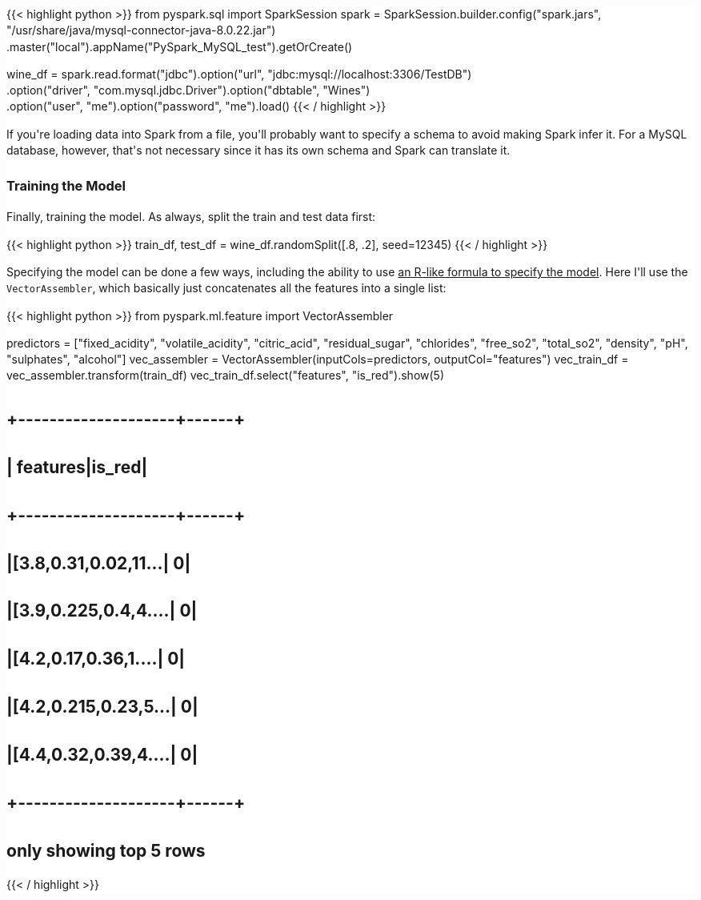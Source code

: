 {{< highlight python >}}
from pyspark.sql import SparkSession
spark = SparkSession.builder.config("spark.jars", "/usr/share/java/mysql-connector-java-8.0.22.jar") \
    .master("local").appName("PySpark_MySQL_test").getOrCreate()

wine_df = spark.read.format("jdbc").option("url", "jdbc:mysql://localhost:3306/TestDB") \
    .option("driver", "com.mysql.jdbc.Driver").option("dbtable", "Wines") \
    .option("user", "me").option("password", "me").load()
{{< / highlight >}}

If you're loading data into Spark from a file, you'll probably want to specify a schema to avoid making Spark infer it.  For a MySQL database, however, that's not necessary since it has its own schema and Spark can translate it.


### Training the Model

Finally, training the model.  As always, split the train and test data first:

{{< highlight python >}}
train_df, test_df = wine_df.randomSplit([.8, .2], seed=12345)
{{< / highlight >}}

Specifying the model can be done a few ways, including the ability to use [an R-like formula to specify the model](https://spark.apache.org/docs/latest/api/python/pyspark.ml.html#pyspark.ml.feature.RFormula).  Here I'll use the `VectorAssembler`, which basically just concatenates all the features into a single list:

{{< highlight python >}}
from pyspark.ml.feature import VectorAssembler

predictors = ["fixed_acidity", "volatile_acidity", "citric_acid", "residual_sugar", "chlorides",
              "free_so2", "total_so2", "density", "pH", "sulphates", "alcohol"]
vec_assembler = VectorAssembler(inputCols=predictors, outputCol="features")
vec_train_df = vec_assembler.transform(train_df)
vec_train_df.select("features", "is_red").show(5)

## +--------------------+------+
## |            features|is_red|
## +--------------------+------+
## |[3.8,0.31,0.02,11...|     0|
## |[3.9,0.225,0.4,4....|     0|
## |[4.2,0.17,0.36,1....|     0|
## |[4.2,0.215,0.23,5...|     0|
## |[4.4,0.32,0.39,4....|     0|
## +--------------------+------+
## only showing top 5 rows
{{< / highlight >}}
